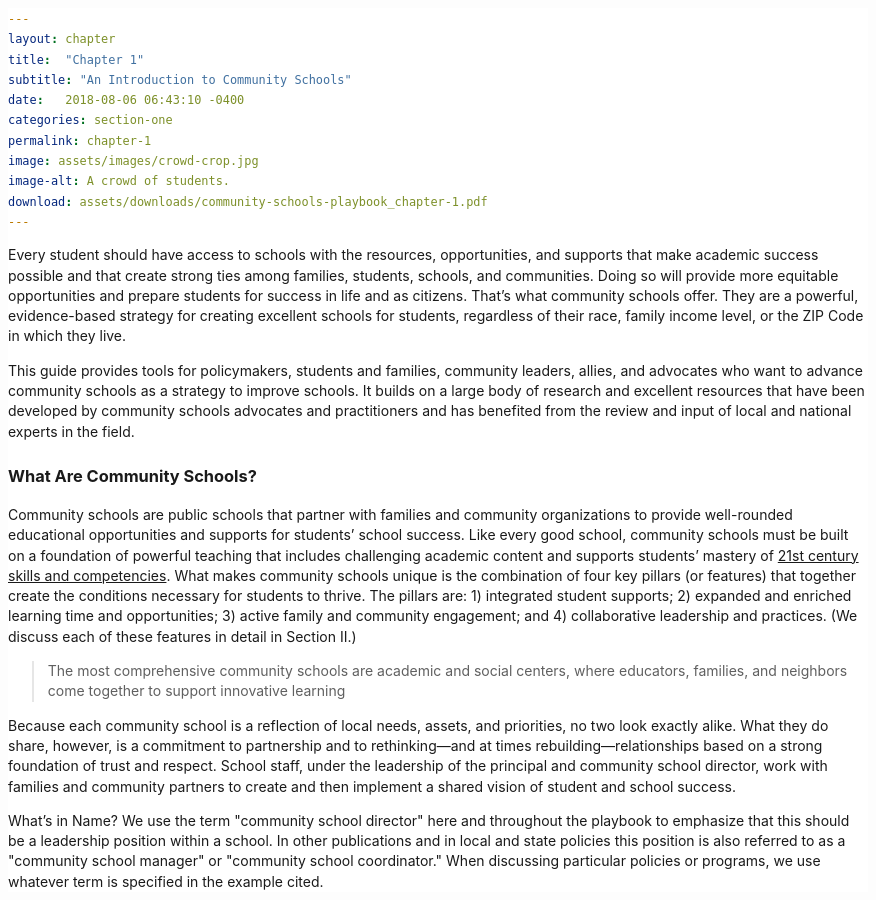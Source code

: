 ```yaml
---
layout: chapter
title:  "Chapter 1"
subtitle: "An Introduction to Community Schools"
date:   2018-08-06 06:43:10 -0400
categories: section-one
permalink: chapter-1
image: assets/images/crowd-crop.jpg
image-alt: A crowd of students.
download: assets/downloads/community-schools-playbook_chapter-1.pdf
---
```


Every student should have access to schools with the resources, opportunities, and supports that make academic success possible and that create strong ties among families, students, schools, and communities. Doing so will provide more equitable opportunities and prepare students for success in life and as citizens. That’s what community schools offer. They are a powerful, evidence-based strategy for creating excellent schools for students, regardless of their race, family income level, or the ZIP Code in which they live.

This guide provides tools for policymakers, students and families, community leaders, allies, and advocates who want to advance community schools as a strategy to improve schools. It builds on a large body of research and excellent resources that have been developed by community schools advocates and practitioners and has benefited from the review and input of local and national experts in the field.

### What Are Community Schools?

Community schools are public schools that partner with families and community organizations to provide well-rounded educational opportunities and supports for students’ school success. Like every good school, community schools must be built on a foundation of powerful teaching that includes challenging academic content and supports students’ mastery of [21st century skills and competencies](http://www.p21.org/our-work/p21-framework). What makes community schools unique is the combination of four key pillars (or features) that together create the conditions necessary for students to thrive. The pillars are: 1) integrated student supports; 2) expanded and enriched learning time and opportunities; 3) active family and community engagement; and 4) collaborative leadership and practices. (We discuss each of these features in detail in Section II.)

> The most comprehensive community schools are academic and social centers, where educators, families, and neighbors come together to support innovative learning

Because each community school is a reflection of local needs, assets, and priorities, no two look exactly alike. What they do share, however, is a commitment to partnership and to rethinking—and at times rebuilding—relationships based on a strong foundation of trust and respect. School staff, under the leadership of the principal and community school director, work with families and community partners to create and then implement a shared vision of student and school success.

<div class="box-callout small">What’s in Name? We use the term "community school director" here and throughout the playbook to emphasize that this should be a leadership position within a school. In other publications and in local and state policies this position is also referred to as a "community school manager" or "community school coordinator." When discussing particular policies or programs, we use whatever term is specified in the example cited.</div>
